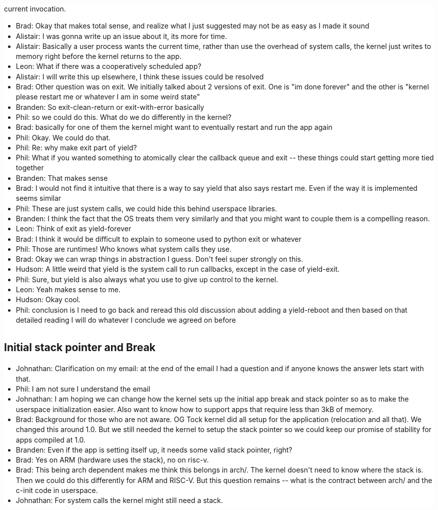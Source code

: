   current invocation.
- Brad: Okay that makes total sense, and realize what I just suggested may not
  be as easy as I made it sound
- Alistair: I was gonna write up an issue about it, its more for time.
- Alistair: Basically a user process wants the current time, rather than use
  the overhead of system calls, the kernel just writes to memory right before
the kernel returns to the app.
- Leon: What if there was a cooperatively scheduled app?
- Alistair: I will write this up elsewhere, I think these issues could be
  resolved
- Brad: Other question was on exit. We initially talked about 2 versions of
  exit. One is "im done forever" and the other is "kernel please restart me or
  whatever I am in some weird state"
- Branden: So exit-clean-return or exit-with-error basically
- Phil: so we could do this. What do we do differently in the kernel?
- Brad: basically for one of them the kernel might want to eventually restart
  and run the app again
- Phil: Okay. We could do that.
- Phil: Re: why make exit part of yield?
- Phil: What if you wanted something to atomically clear the callback queue and
  exit -- these things could start getting more tied together
- Branden: That makes sense
- Brad: I would not find it intuitive that there is a way to say yield that
  also says restart me. Even if the way it is implemented seems similar
- Phil: These are just system calls, we could hide this behind userspace
  libraries.
- Branden: I think the fact that the OS treats them very similarly and that you
  might want to couple them is a compelling reason.
- Leon: Think of exit as yield-forever
- Brad: I think it would be difficult to explain to someone used to python exit
  or whatever
- Phil: Those are runtimes! Who knows what system calls they use.
- Brad: Okay we can wrap things in abstraction I guess. Don't feel super
  strongly on this.
- Hudson: A little weird that yield is the system call to run callbacks, except
  in the case of yield-exit.
- Phil: Sure, but yield is also always what you use to give up control to the
  kernel.
- Leon: Yeah makes sense to me.
- Hudson: Okay cool.
- Phil: conclusion is I need to go back and reread this old discussion about
  adding a yield-reboot and then based on that detailed reading I will do
  whatever I conclude we agreed on before

## Initial stack pointer and Break
- Johnathan: Clarification on my email: at the end of the email I had a
  question and if anyone knows the answer lets start with that.
- Phil: I am not sure I understand the email
- Johnathan: I am hoping we can change how the kernel sets up the initial app
  break and stack pointer so as to make the userspace initialization easier.
  Also want to know how to support apps that require less than 3kB of memory.
- Brad: Background for those who are not aware. OG Tock kernel did all setup
  for the application (relocation and all that). We changed this around 1.0.
  But we still needed the kernel to setup the stack pointer so we could keep our
  promise of stability for apps compiled at 1.0.
- Branden: Even if the app is setting itself up, it needs some valid stack
  pointer, right?
- Brad: Yes on ARM (hardware uses the stack), no on risc-v.
- Brad: This being arch dependent makes me think this belongs in arch/. The
  kernel doesn't need to know where the stack is. Then we could do this
  differently for ARM and RISC-V. But this question remains -- what is the
  contract between arch/ and the c-init code in userspace.
- Johnathan: For system calls the kernel might still need a stack.